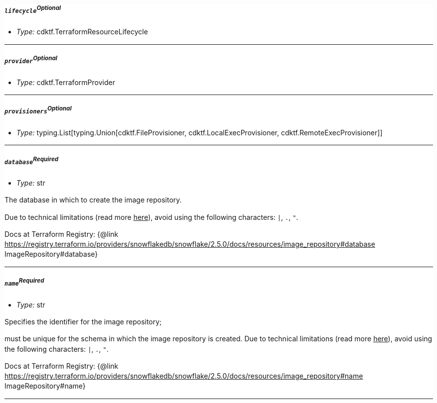 
##### `lifecycle`<sup>Optional</sup> <a name="lifecycle" id="@cdktf/provider-snowflake.imageRepository.ImageRepository.Initializer.parameter.lifecycle"></a>

- *Type:* cdktf.TerraformResourceLifecycle

---

##### `provider`<sup>Optional</sup> <a name="provider" id="@cdktf/provider-snowflake.imageRepository.ImageRepository.Initializer.parameter.provider"></a>

- *Type:* cdktf.TerraformProvider

---

##### `provisioners`<sup>Optional</sup> <a name="provisioners" id="@cdktf/provider-snowflake.imageRepository.ImageRepository.Initializer.parameter.provisioners"></a>

- *Type:* typing.List[typing.Union[cdktf.FileProvisioner, cdktf.LocalExecProvisioner, cdktf.RemoteExecProvisioner]]

---

##### `database`<sup>Required</sup> <a name="database" id="@cdktf/provider-snowflake.imageRepository.ImageRepository.Initializer.parameter.database"></a>

- *Type:* str

The database in which to create the image repository.

Due to technical limitations (read more [here](../guides/identifiers_rework_design_decisions#known-limitations-and-identifier-recommendations)), avoid using the following characters: `|`, `.`, `"`.

Docs at Terraform Registry: {@link https://registry.terraform.io/providers/snowflakedb/snowflake/2.5.0/docs/resources/image_repository#database ImageRepository#database}

---

##### `name`<sup>Required</sup> <a name="name" id="@cdktf/provider-snowflake.imageRepository.ImageRepository.Initializer.parameter.name"></a>

- *Type:* str

Specifies the identifier for the image repository;

must be unique for the schema in which the image repository is created. Due to technical limitations (read more [here](../guides/identifiers_rework_design_decisions#known-limitations-and-identifier-recommendations)), avoid using the following characters: `|`, `.`, `"`.

Docs at Terraform Registry: {@link https://registry.terraform.io/providers/snowflakedb/snowflake/2.5.0/docs/resources/image_repository#name ImageRepository#name}

---
